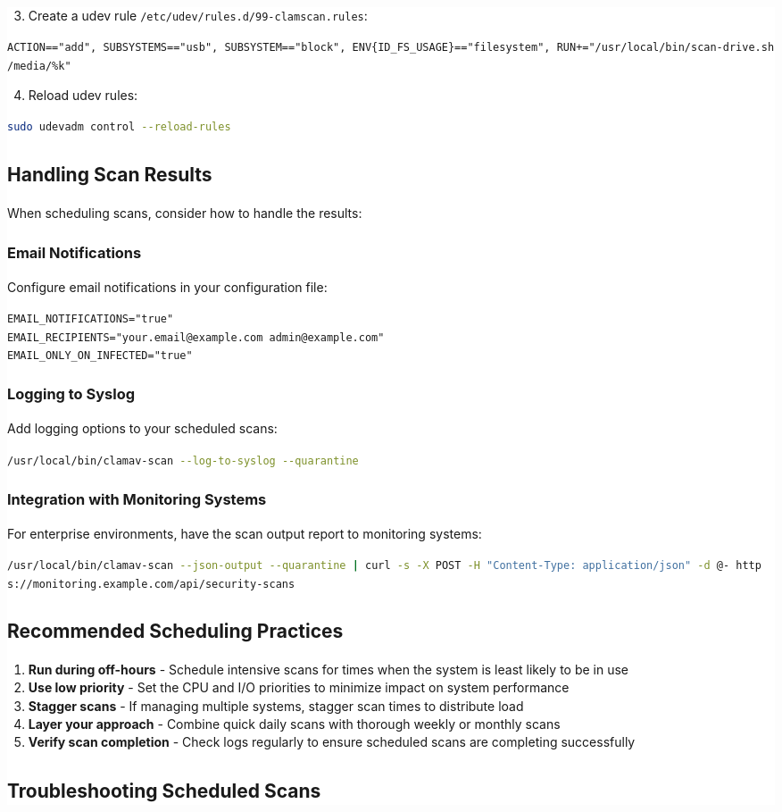 3. Create a udev rule `/etc/udev/rules.d/99-clamscan.rules`:

```
ACTION=="add", SUBSYSTEMS=="usb", SUBSYSTEM=="block", ENV{ID_FS_USAGE}=="filesystem", RUN+="/usr/local/bin/scan-drive.sh /media/%k"
```

4. Reload udev rules:

```bash
sudo udevadm control --reload-rules
```

## Handling Scan Results

When scheduling scans, consider how to handle the results:

### Email Notifications

Configure email notifications in your configuration file:

```properties
EMAIL_NOTIFICATIONS="true"
EMAIL_RECIPIENTS="your.email@example.com admin@example.com"
EMAIL_ONLY_ON_INFECTED="true"
```

### Logging to Syslog

Add logging options to your scheduled scans:

```bash
/usr/local/bin/clamav-scan --log-to-syslog --quarantine
```

### Integration with Monitoring Systems

For enterprise environments, have the scan output report to monitoring systems:

```bash
/usr/local/bin/clamav-scan --json-output --quarantine | curl -s -X POST -H "Content-Type: application/json" -d @- https://monitoring.example.com/api/security-scans
```

## Recommended Scheduling Practices

1. **Run during off-hours** - Schedule intensive scans for times when the system is least likely to be in use
2. **Use low priority** - Set the CPU and I/O priorities to minimize impact on system performance
3. **Stagger scans** - If managing multiple systems, stagger scan times to distribute load
4. **Layer your approach** - Combine quick daily scans with thorough weekly or monthly scans
5. **Verify scan completion** - Check logs regularly to ensure scheduled scans are completing successfully

## Troubleshooting Scheduled Scans
